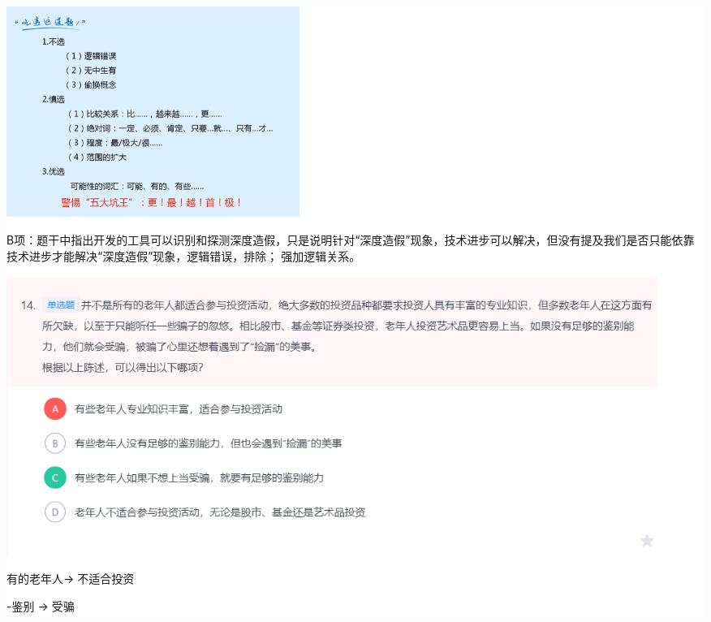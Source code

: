 <img src="image/image-20211019145252808.png" alt="image-20211019145252808" style="zoom: 67%;" />

B项：题干中指出开发的工具可以识别和探测深度造假，只是说明针对“深度造假”现象，技术进步可以解决，但没有提及我们是否只能依靠技术进步才能解决“深度造假”现象，逻辑错误，排除； 强加逻辑关系。

<img src="image/image-20211019152152692.png" alt="image-20211019152152692" style="zoom: 80%;" />

有的老年人-> 不适合投资

-鉴别 -> 受骗
